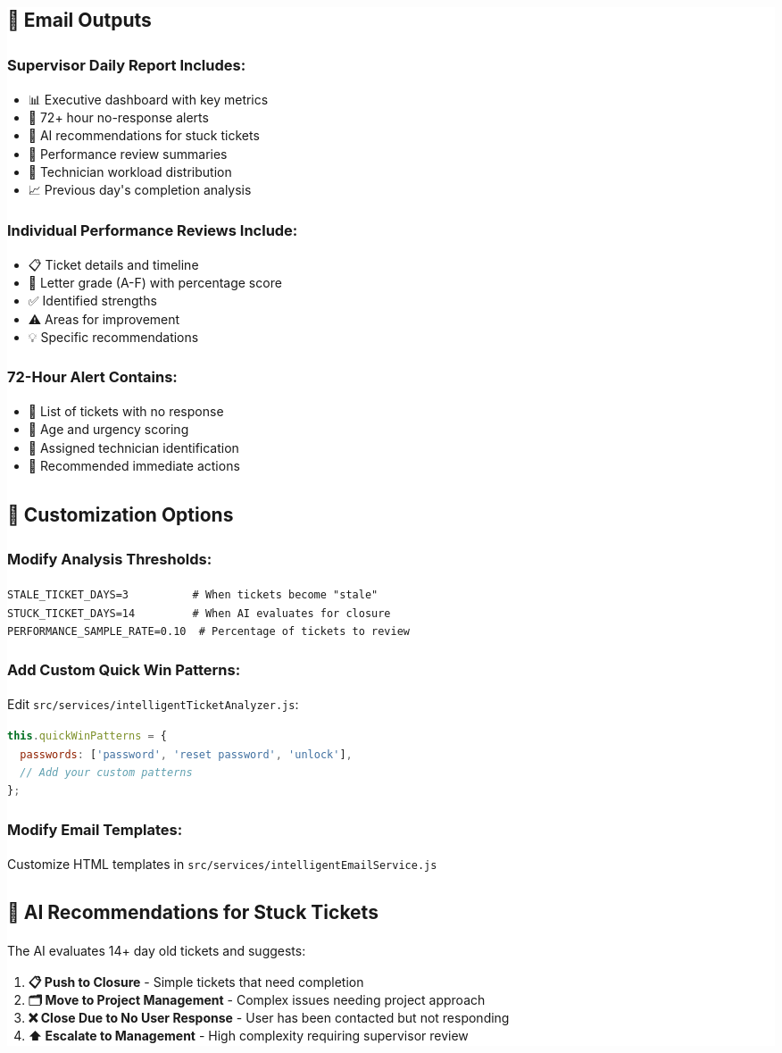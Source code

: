## 📧 **Email Outputs**

### **Supervisor Daily Report Includes:**
- 📊 Executive dashboard with key metrics
- 🚨 72+ hour no-response alerts
- 🤖 AI recommendations for stuck tickets  
- 📝 Performance review summaries
- 👥 Technician workload distribution
- 📈 Previous day's completion analysis

### **Individual Performance Reviews Include:**
- 📋 Ticket details and timeline
- 🎯 Letter grade (A-F) with percentage score
- ✅ Identified strengths
- ⚠️ Areas for improvement  
- 💡 Specific recommendations

### **72-Hour Alert Contains:**
- 🚨 List of tickets with no response
- 📅 Age and urgency scoring
- 👤 Assigned technician identification
- 🎯 Recommended immediate actions

## 🔧 **Customization Options**

### **Modify Analysis Thresholds:**
```env
STALE_TICKET_DAYS=3          # When tickets become "stale"
STUCK_TICKET_DAYS=14         # When AI evaluates for closure
PERFORMANCE_SAMPLE_RATE=0.10  # Percentage of tickets to review
```

### **Add Custom Quick Win Patterns:**
Edit `src/services/intelligentTicketAnalyzer.js`:
```javascript
this.quickWinPatterns = {
  passwords: ['password', 'reset password', 'unlock'],
  // Add your custom patterns
};
```

### **Modify Email Templates:**
Customize HTML templates in `src/services/intelligentEmailService.js`

## 🤖 **AI Recommendations for Stuck Tickets**

The AI evaluates 14+ day old tickets and suggests:

1. **📋 Push to Closure** - Simple tickets that need completion
2. **🗂️ Move to Project Management** - Complex issues needing project approach  
3. **❌ Close Due to No User Response** - User has been contacted but not responding
4. **⬆️ Escalate to Management** - High complexity requiring supervisor review
